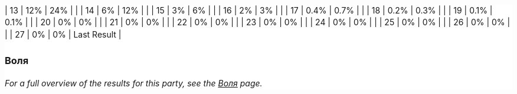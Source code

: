 | 13 | 12% | 24% |  |
| 14 | 6% | 12% |  |
| 15 | 3% | 6% |  |
| 16 | 2% | 3% |  |
| 17 | 0.4% | 0.7% |  |
| 18 | 0.2% | 0.3% |  |
| 19 | 0.1% | 0.1% |  |
| 20 | 0% | 0% |  |
| 21 | 0% | 0% |  |
| 22 | 0% | 0% |  |
| 23 | 0% | 0% |  |
| 24 | 0% | 0% |  |
| 25 | 0% | 0% |  |
| 26 | 0% | 0% |  |
| 27 | 0% | 0% | Last Result |

### Воля

*For a full overview of the results for this party, see the [Воля](party-воля.html) page.*
